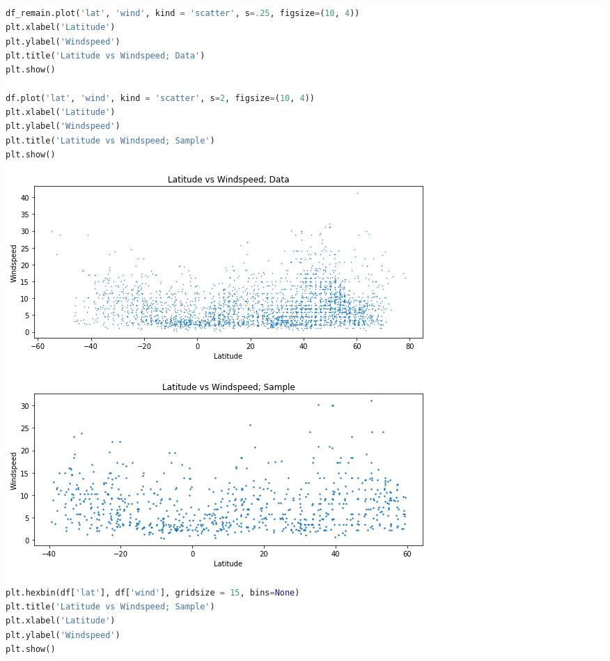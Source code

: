 

```python
df_remain.plot('lat', 'wind', kind = 'scatter', s=.25, figsize=(10, 4))
plt.xlabel('Latitude')
plt.ylabel('Windspeed')
plt.title('Latitude vs Windspeed; Data')
plt.show()

df.plot('lat', 'wind', kind = 'scatter', s=2, figsize=(10, 4))
plt.xlabel('Latitude')
plt.ylabel('Windspeed')
plt.title('Latitude vs Windspeed; Sample')
plt.show()
```


![png](output_19_0.png)



![png](output_19_1.png)



```python
plt.hexbin(df['lat'], df['wind'], gridsize = 15, bins=None)
plt.title('Latitude vs Windspeed; Sample')
plt.xlabel('Latitude')
plt.ylabel('Windspeed')
plt.show()
```
